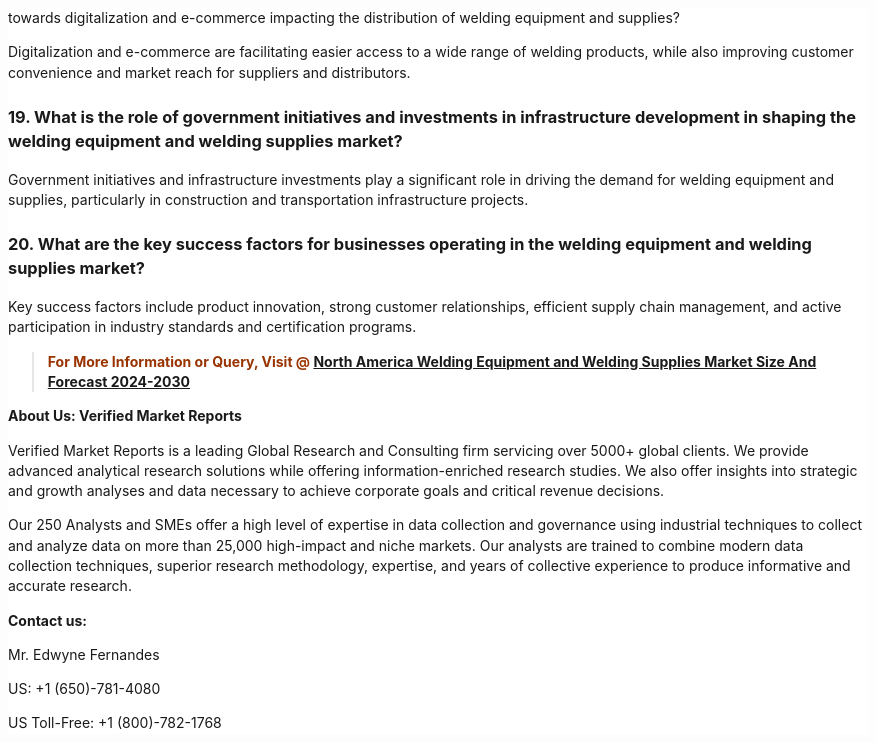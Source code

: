 towards digitalization and e-commerce impacting the distribution of welding equipment and supplies?</div><div></h3><p>Digitalization and e-commerce are facilitating easier access to a wide range of welding products, while also improving customer convenience and market reach for suppliers and distributors.</p><h3>19. What is the role of government initiatives and investments in infrastructure development in shaping the welding equipment and welding supplies market?</div><div></h3><p>Government initiatives and infrastructure investments play a significant role in driving the demand for welding equipment and supplies, particularly in construction and transportation infrastructure projects.</p><h3>20. What are the key success factors for businesses operating in the welding equipment and welding supplies market?</div><div></h3><p>Key success factors include product innovation, strong customer relationships, efficient supply chain management, and active participation in industry standards and certification programs.</p></body></html></p><blockquote><p><span style="color: #993300;"><strong>For More Information or Query, Visit @ <a href="https://www.verifiedmarketreports.com/product/welding-equipment-and-welding-supplies-market/">North America Welding Equipment and Welding Supplies Market Size And Forecast 2024-2030</a></strong></span></p></blockquote><p><strong>About Us: Verified Market Reports</strong></p><p>Verified Market Reports is a leading Global Research and Consulting firm servicing over 5000+ global clients. We provide advanced analytical research solutions while offering information-enriched research studies. We also offer insights into strategic and growth analyses and data necessary to achieve corporate goals and critical revenue decisions.</p><p>Our 250 Analysts and SMEs offer a high level of expertise in data collection and governance using industrial techniques to collect and analyze data on more than 25,000 high-impact and niche markets. Our analysts are trained to combine modern data collection techniques, superior research methodology, expertise, and years of collective experience to produce informative and accurate research.</p><p><strong>Contact us:</strong></p><p>Mr. Edwyne Fernandes</p><p>US: +1 (650)-781-4080</p><p>US Toll-Free: +1 (800)-782-1768</p>
